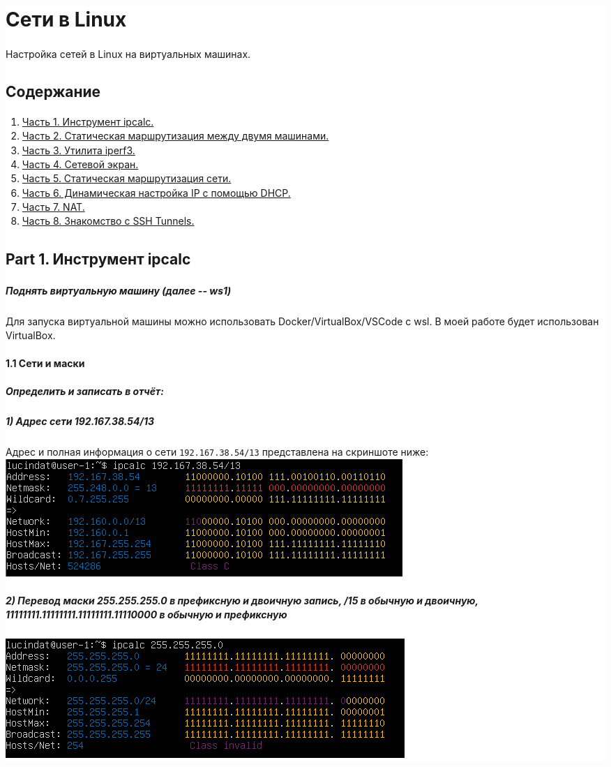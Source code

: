 # Сети в Linux

Настройка сетей в Linux на виртуальных машинах.

## Содержание

1. [Часть 1. Инструмент ipcalc.](#part-1-инструмент-ipcalc)
2. [Часть 2. Статическая маршрутизация между двумя машинами.](#part-2-статическая-маршрутизация-между-двумя-машинами)
3. [Часть 3. Утилита iperf3.](#part-3-утилита-iperf3)
4. [Часть 4. Сетевой экран.](#part-4-сетевой-экран)
5. [Часть 5. Статическая маршрутизация сети.](#part-5-статическая-маршрутизация-сети)
6. [Часть 6. Динамическая настройка IP с помощью DHCP.](#part-6-динамическая-настройка-ip-с-помощью-dhcp)
7. [Часть 7. NAT.](#part-7-nat)
8. [Часть 8. Знакомство с SSH Tunnels.](#part-8-дополнительно-знакомство-с-ssh-tunnels)

## Part 1. Инструмент **ipcalc** 

##### Поднять виртуальную машину (далее -- ws1)

Для запуска виртуальной машины можно использовать Docker/VirtualBox/VSCode с wsl. В моей работе будет использован VirtualBox.

#### 1.1 Сети и маски

##### Определить и записать в отчёт:
##### 1) Адрес сети *192.167.38.54/13*

Адрес и полная информация о сети `192.167.38.54/13` представлена на скриншоте ниже:  
![](images/1-1.png "Адрес сети *192.167.38.54/13*")

##### 2) Перевод маски *255.255.255.0* в префиксную и двоичную запись, */15* в обычную и двоичную, *11111111.11111111.11111111.11110000* в обычную и префиксную

![](images/1-2.png "перевод маски префиксную и двоичную запись")  